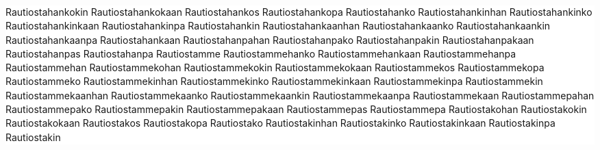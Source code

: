 Rautiostahankokin
Rautiostahankokaan
Rautiostahankos
Rautiostahankopa
Rautiostahanko
Rautiostahankinhan
Rautiostahankinko
Rautiostahankinkaan
Rautiostahankinpa
Rautiostahankin
Rautiostahankaanhan
Rautiostahankaanko
Rautiostahankaankin
Rautiostahankaanpa
Rautiostahankaan
Rautiostahanpahan
Rautiostahanpako
Rautiostahanpakin
Rautiostahanpakaan
Rautiostahanpas
Rautiostahanpa
Rautiostamme
Rautiostammehanko
Rautiostammehankaan
Rautiostammehanpa
Rautiostammehan
Rautiostammekohan
Rautiostammekokin
Rautiostammekokaan
Rautiostammekos
Rautiostammekopa
Rautiostammeko
Rautiostammekinhan
Rautiostammekinko
Rautiostammekinkaan
Rautiostammekinpa
Rautiostammekin
Rautiostammekaanhan
Rautiostammekaanko
Rautiostammekaankin
Rautiostammekaanpa
Rautiostammekaan
Rautiostammepahan
Rautiostammepako
Rautiostammepakin
Rautiostammepakaan
Rautiostammepas
Rautiostammepa
Rautiostakohan
Rautiostakokin
Rautiostakokaan
Rautiostakos
Rautiostakopa
Rautiostako
Rautiostakinhan
Rautiostakinko
Rautiostakinkaan
Rautiostakinpa
Rautiostakin
